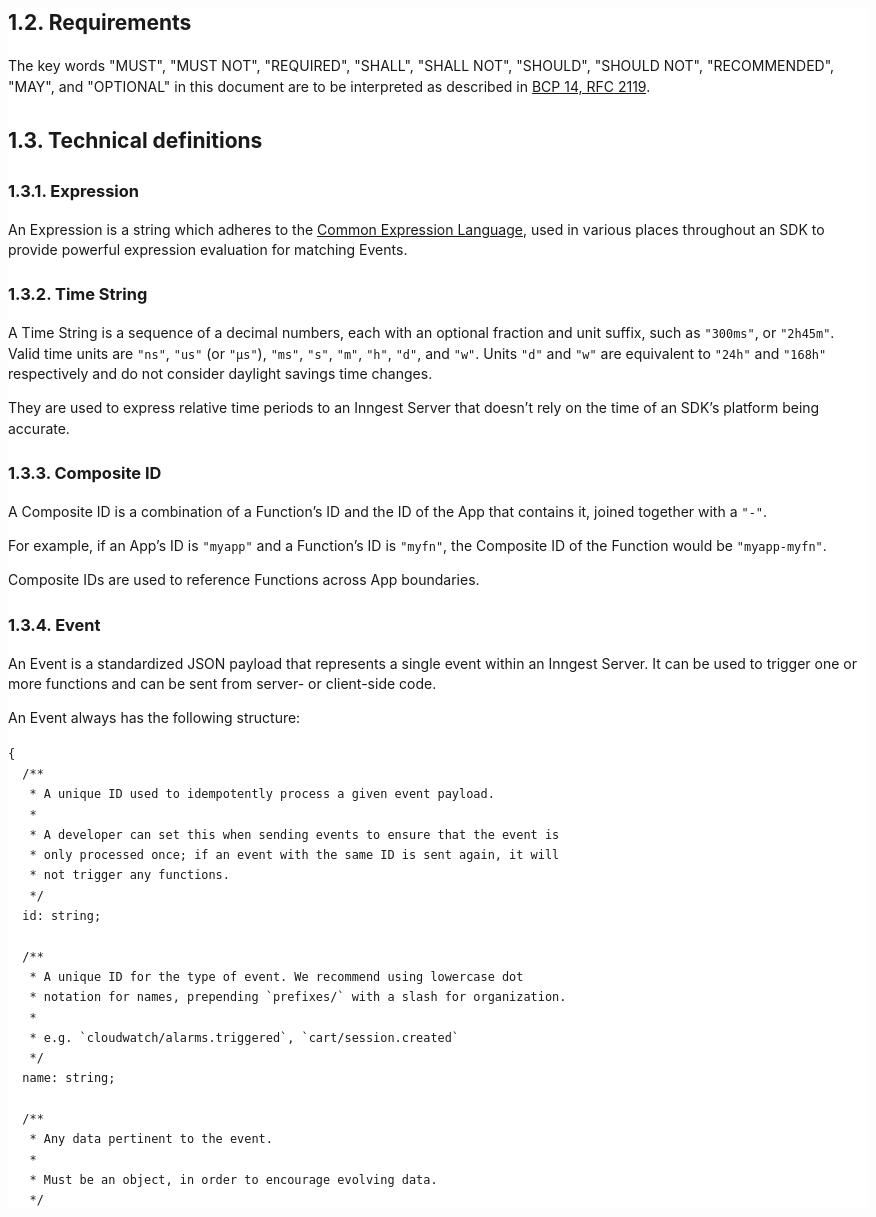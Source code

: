 ## 1.2. Requirements

The key words "MUST", "MUST NOT", "REQUIRED", "SHALL", "SHALL NOT", "SHOULD", "SHOULD NOT", "RECOMMENDED", "MAY", and "OPTIONAL" in this document are to be interpreted as described in [BCP 14, RFC 2119](https://datatracker.ietf.org/doc/html/rfc2119).

## 1.3. Technical definitions

### 1.3.1. Expression

An Expression is a string which adheres to the [Common Expression Language](https://github.com/google/cel-spec), used in various places throughout an SDK to provide powerful expression evaluation for matching Events.

### 1.3.2. Time String

A Time String is a sequence of a decimal numbers, each with an optional fraction and unit suffix, such as `"300ms"`, or `"2h45m"`. Valid time units are `"ns"`, `"us"` (or `"µs"`), `"ms"`, `"s"`, `"m"`, `"h"`, `"d"`, and `"w"`. Units `"d"` and `"w"` are equivalent to `"24h"` and `"168h"` respectively and do not consider daylight savings time changes.

They are used to express relative time periods to an Inngest Server that doesn’t rely on the time of an SDK’s platform being accurate.

### 1.3.3. Composite ID

A Composite ID is a combination of a Function’s ID and the ID of the App that contains it, joined together with a `"-"`.

For example, if an App’s ID is `"myapp"` and a Function’s ID is `"myfn"`, the Composite ID of the Function would be `"myapp-myfn"`.

Composite IDs are used to reference Functions across App boundaries.

### 1.3.4. Event

An Event is a standardized JSON payload that represents a single event within an Inngest Server. It can be used to trigger one or more functions and can be sent from server- or client-side code.

An Event always has the following structure:

```tsx
{
  /**
   * A unique ID used to idempotently process a given event payload.
   *
   * A developer can set this when sending events to ensure that the event is
   * only processed once; if an event with the same ID is sent again, it will
   * not trigger any functions.
   */
  id: string;

  /**
   * A unique ID for the type of event. We recommend using lowercase dot
   * notation for names, prepending `prefixes/` with a slash for organization.
   *
   * e.g. `cloudwatch/alarms.triggered`, `cart/session.created`
   */
  name: string;

  /**
   * Any data pertinent to the event.
   *
   * Must be an object, in order to encourage evolving data.
   */
```